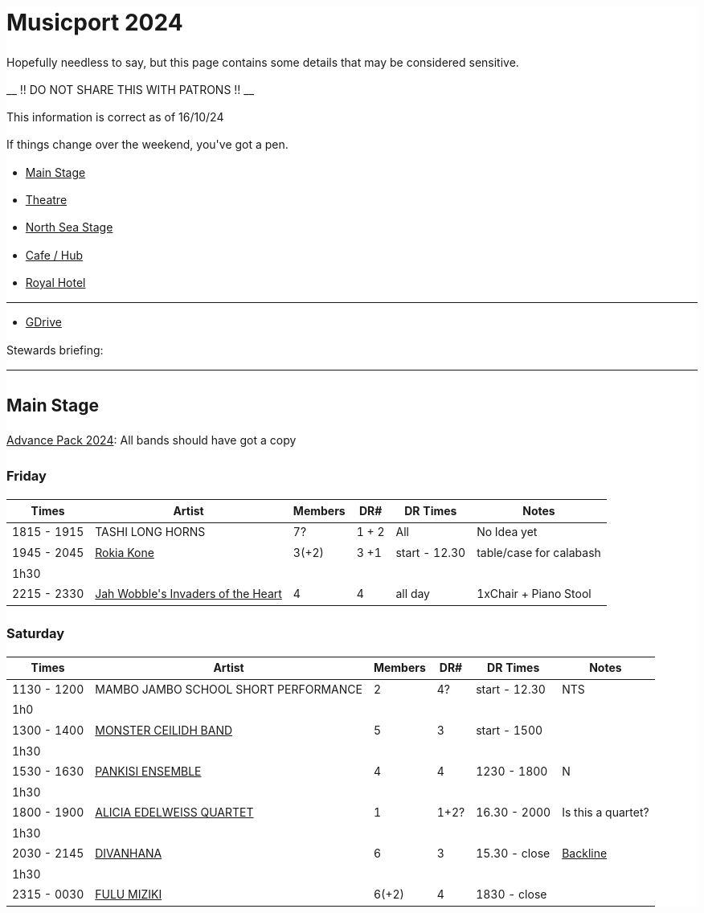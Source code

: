 # Musicport 2024

Hopefully needless to say, but this page contains some details that may be considered sensitive. 

__ !! DO NOT SHARE THIS WITH PATRONS !! __

This information is correct as of 16/10/24

If things change over the weekend, you've got a pen.

- [Main Stage](Musicport24.md#main-stage)

- [Theatre](Musicport24.md#theatre)

- [North Sea Stage](Musicport24.md#north-sea-stage)

- [Cafe / Hub](Musicport24.md#cafe)

- [Royal Hotel](Musicport24.md#the-royal-hotel)

---

- [GDrive](https://drive.google.com/drive/folders/1qHtQ-pQXLB5dbcDeDtPClaGlKPj-1mns)

Stewards briefing: 

---

## Main Stage

[Advance Pack 2024](https://docs.google.com/document/d/1YPNTKGj0zfVGoWutvdYM1Z8V99YjLFe72Lf_v2ZGhKY/edit?usp=drive_link): All bands should have got a copy

### Friday
| Times | Artist | Members | DR# | DR Times | Notes | 
|---|---|---|---|---|---|
| 1815 - 1915 | TASHI LONG HORNS | 7? | 1 + 2 | All | No Idea yet
| 1945 - 2045 | [Rokia Kone](https://drive.google.com/file/d/1OAcbTupmhEOAPdq1iRDPBPcI-qOa-PNW/view?usp=drive_link) | 3(+2)  | 3 +1  | start - 12.30  | table/case for calabash |
| 1h30 |
| 2215 - 2330 | [Jah Wobble's Invaders of the Heart](https://drive.google.com/file/d/1vpEuNzvz9Ruum5Iigzmk7_mJ3I75RQTp/view?usp=drive_link) | 4 | 4 | all day | 1xChair + Piano Stool |

### Saturday
| Times | Artist | Members | DR# | DR Times | Notes |
|---|---|---|---|---|---|
| 1130 - 1200 | MAMBO JAMBO SCHOOL SHORT PERFORMANCE | 2 | 4? | start - 12.30 | NTS
| 1h0 |
| 1300 - 1400 | [MONSTER CEILIDH BAND](https://drive.google.com/drive/folders/1NoVf2GMDr_vDf_pOeYvltG9peZ5dZ3JQ?usp=drive_link) | 5 | 3 | start - 1500 | 
| 1h30 |
| 1530 - 1630 | [PANKISI ENSEMBLE](https://docs.google.com/document/d/1tmHewZdF9sO7IGuZaTYsuPBv_yoiHfl2/edit?usp=drive_link&ouid=116129546041858294229&rtpof=true&sd=true) | 4 | 4 | 1230 - 1800 | N
| 1h30 |
| 1800 - 1900 | [ALICIA EDELWEISS QUARTET](https://drive.google.com/file/d/1Ipt2wIhE4-kBzQz3DgPu3ZnPhT_bTyKk/view?usp=drive_link) | 1 | 1+2? | 16.30 - 2000 | Is this a quartet?
| 1h30 |
| 2030 - 2145 | [DIVANHANA](https://drive.google.com/file/d/1T8cfgat9mdUsPS6kc0heO8T9LZ28T9FX/view?usp=drive_link) | 6 | 3 | 15.30 - close | [Backline](https://drive.google.com/file/d/1kQhzjIloYiEWvajSlSYdeUY38JJE5dCM/view?usp=drive_link)
| 1h30 |
| 2315 - 0030 | [FULU MIZIKI](https://drive.google.com/file/d/1fy12iO0gZ4-wdeF-InUVqhJQW5NIN7ji/view?usp=drive_link) | 6(+2) | 4 | 1830 - close | 
